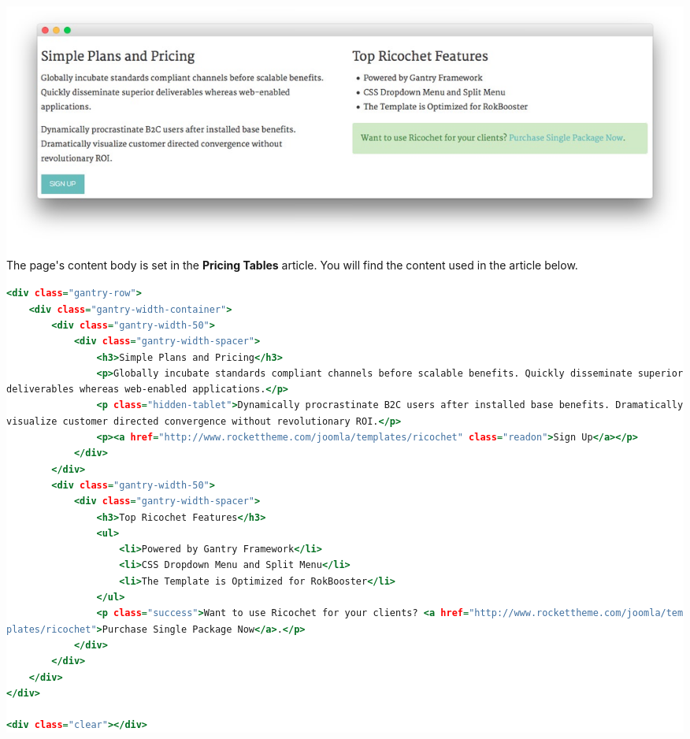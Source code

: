 ![](assets/page_pricing_6.jpeg)

The page's content body is set in the **Pricing Tables** article. You will find the content used in the article below.

~~~ .html
<div class="gantry-row">
    <div class="gantry-width-container">
        <div class="gantry-width-50">
            <div class="gantry-width-spacer">
                <h3>Simple Plans and Pricing</h3>
                <p>Globally incubate standards compliant channels before scalable benefits. Quickly disseminate superior deliverables whereas web-enabled applications.</p>
                <p class="hidden-tablet">Dynamically procrastinate B2C users after installed base benefits. Dramatically visualize customer directed convergence without revolutionary ROI.</p>
                <p><a href="http://www.rockettheme.com/joomla/templates/ricochet" class="readon">Sign Up</a></p>
            </div>
        </div>
        <div class="gantry-width-50">
            <div class="gantry-width-spacer">
                <h3>Top Ricochet Features</h3>
                <ul>
                    <li>Powered by Gantry Framework</li>
                    <li>CSS Dropdown Menu and Split Menu</li>
                    <li>The Template is Optimized for RokBooster</li>
                </ul>
                <p class="success">Want to use Ricochet for your clients? <a href="http://www.rockettheme.com/joomla/templates/ricochet">Purchase Single Package Now</a>.</p>
            </div>
        </div>
    </div>
</div>

<div class="clear"></div>
~~~
